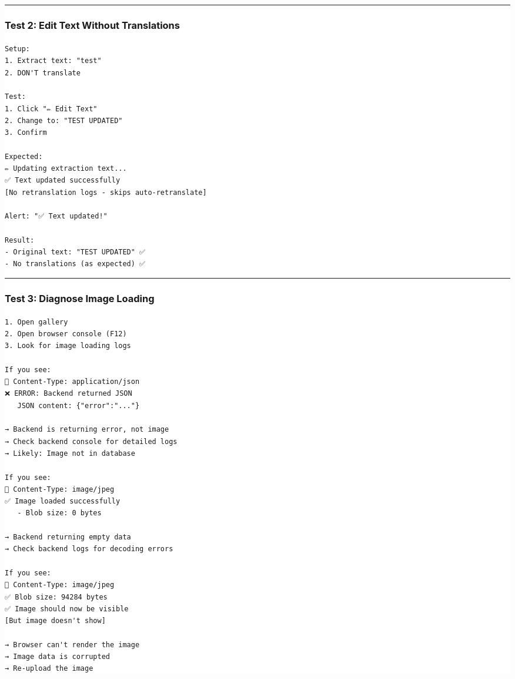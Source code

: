 ```
```

---

### **Test 2: Edit Text Without Translations**

```
Setup:
1. Extract text: "test"
2. DON'T translate

Test:
1. Click "✏️ Edit Text"
2. Change to: "TEST UPDATED"
3. Confirm

Expected:
✏️ Updating extraction text...
✅ Text updated successfully
[No retranslation logs - skips auto-retranslate]

Alert: "✅ Text updated!"

Result:
- Original text: "TEST UPDATED" ✅
- No translations (as expected) ✅
```

---

### **Test 3: Diagnose Image Loading**

```
1. Open gallery
2. Open browser console (F12)
3. Look for image loading logs

If you see:
📡 Content-Type: application/json
❌ ERROR: Backend returned JSON
   JSON content: {"error":"..."}

→ Backend is returning error, not image
→ Check backend console for detailed logs
→ Likely: Image not in database

If you see:
📡 Content-Type: image/jpeg
✅ Image loaded successfully
   - Blob size: 0 bytes

→ Backend returning empty data
→ Check backend logs for decoding errors

If you see:
📡 Content-Type: image/jpeg
✅ Blob size: 94284 bytes
✅ Image should now be visible
[But image doesn't show]

→ Browser can't render the image
→ Image data is corrupted
→ Re-upload the image
```
